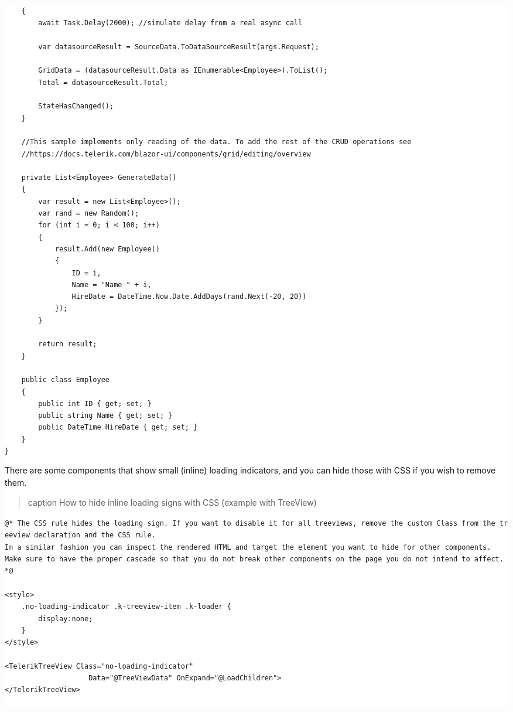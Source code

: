 ````CSHTML
    {
        await Task.Delay(2000); //simulate delay from a real async call

        var datasourceResult = SourceData.ToDataSourceResult(args.Request);

        GridData = (datasourceResult.Data as IEnumerable<Employee>).ToList();
        Total = datasourceResult.Total;

        StateHasChanged();
    }

    //This sample implements only reading of the data. To add the rest of the CRUD operations see
    //https://docs.telerik.com/blazor-ui/components/grid/editing/overview

    private List<Employee> GenerateData()
    {
        var result = new List<Employee>();
        var rand = new Random();
        for (int i = 0; i < 100; i++)
        {
            result.Add(new Employee()
            {
                ID = i,
                Name = "Name " + i,
                HireDate = DateTime.Now.Date.AddDays(rand.Next(-20, 20))
            });
        }

        return result;
    }

    public class Employee
    {
        public int ID { get; set; }
        public string Name { get; set; }
        public DateTime HireDate { get; set; }
    }
}
````

There are some components that show small (inline) loading indicators, and you can hide those with CSS if you wish to remove them.

>caption How to hide inline loading signs with CSS (example with TreeView)

````CSHTML
@* The CSS rule hides the loading sign. If you want to disable it for all treeviews, remove the custom Class from the treeview declaration and the CSS rule.
In a similar fashion you can inspect the rendered HTML and target the element you want to hide for other components.
Make sure to have the proper cascade so that you do not break other components on the page you do not intend to affect. *@

<style>
    .no-loading-indicator .k-treeview-item .k-loader {
        display:none;
    }
</style>

<TelerikTreeView Class="no-loading-indicator"
                    Data="@TreeViewData" OnExpand="@LoadChildren">
</TelerikTreeView>


````